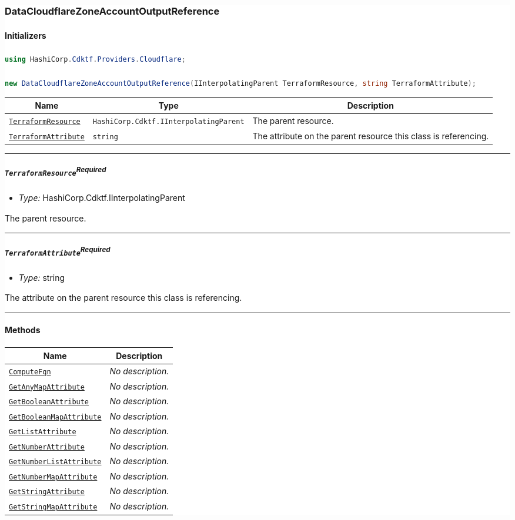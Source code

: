 ### DataCloudflareZoneAccountOutputReference <a name="DataCloudflareZoneAccountOutputReference" id="@cdktf/provider-cloudflare.dataCloudflareZone.DataCloudflareZoneAccountOutputReference"></a>

#### Initializers <a name="Initializers" id="@cdktf/provider-cloudflare.dataCloudflareZone.DataCloudflareZoneAccountOutputReference.Initializer"></a>

```csharp
using HashiCorp.Cdktf.Providers.Cloudflare;

new DataCloudflareZoneAccountOutputReference(IInterpolatingParent TerraformResource, string TerraformAttribute);
```

| **Name** | **Type** | **Description** |
| --- | --- | --- |
| <code><a href="#@cdktf/provider-cloudflare.dataCloudflareZone.DataCloudflareZoneAccountOutputReference.Initializer.parameter.terraformResource">TerraformResource</a></code> | <code>HashiCorp.Cdktf.IInterpolatingParent</code> | The parent resource. |
| <code><a href="#@cdktf/provider-cloudflare.dataCloudflareZone.DataCloudflareZoneAccountOutputReference.Initializer.parameter.terraformAttribute">TerraformAttribute</a></code> | <code>string</code> | The attribute on the parent resource this class is referencing. |

---

##### `TerraformResource`<sup>Required</sup> <a name="TerraformResource" id="@cdktf/provider-cloudflare.dataCloudflareZone.DataCloudflareZoneAccountOutputReference.Initializer.parameter.terraformResource"></a>

- *Type:* HashiCorp.Cdktf.IInterpolatingParent

The parent resource.

---

##### `TerraformAttribute`<sup>Required</sup> <a name="TerraformAttribute" id="@cdktf/provider-cloudflare.dataCloudflareZone.DataCloudflareZoneAccountOutputReference.Initializer.parameter.terraformAttribute"></a>

- *Type:* string

The attribute on the parent resource this class is referencing.

---

#### Methods <a name="Methods" id="Methods"></a>

| **Name** | **Description** |
| --- | --- |
| <code><a href="#@cdktf/provider-cloudflare.dataCloudflareZone.DataCloudflareZoneAccountOutputReference.computeFqn">ComputeFqn</a></code> | *No description.* |
| <code><a href="#@cdktf/provider-cloudflare.dataCloudflareZone.DataCloudflareZoneAccountOutputReference.getAnyMapAttribute">GetAnyMapAttribute</a></code> | *No description.* |
| <code><a href="#@cdktf/provider-cloudflare.dataCloudflareZone.DataCloudflareZoneAccountOutputReference.getBooleanAttribute">GetBooleanAttribute</a></code> | *No description.* |
| <code><a href="#@cdktf/provider-cloudflare.dataCloudflareZone.DataCloudflareZoneAccountOutputReference.getBooleanMapAttribute">GetBooleanMapAttribute</a></code> | *No description.* |
| <code><a href="#@cdktf/provider-cloudflare.dataCloudflareZone.DataCloudflareZoneAccountOutputReference.getListAttribute">GetListAttribute</a></code> | *No description.* |
| <code><a href="#@cdktf/provider-cloudflare.dataCloudflareZone.DataCloudflareZoneAccountOutputReference.getNumberAttribute">GetNumberAttribute</a></code> | *No description.* |
| <code><a href="#@cdktf/provider-cloudflare.dataCloudflareZone.DataCloudflareZoneAccountOutputReference.getNumberListAttribute">GetNumberListAttribute</a></code> | *No description.* |
| <code><a href="#@cdktf/provider-cloudflare.dataCloudflareZone.DataCloudflareZoneAccountOutputReference.getNumberMapAttribute">GetNumberMapAttribute</a></code> | *No description.* |
| <code><a href="#@cdktf/provider-cloudflare.dataCloudflareZone.DataCloudflareZoneAccountOutputReference.getStringAttribute">GetStringAttribute</a></code> | *No description.* |
| <code><a href="#@cdktf/provider-cloudflare.dataCloudflareZone.DataCloudflareZoneAccountOutputReference.getStringMapAttribute">GetStringMapAttribute</a></code> | *No description.* |